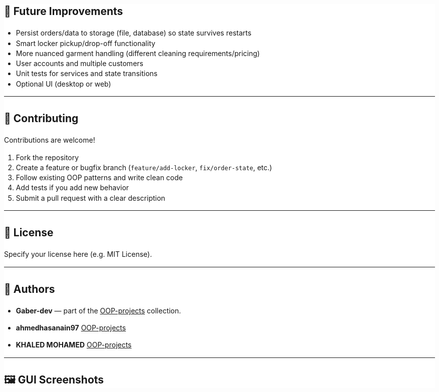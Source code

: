 
## 🔮 Future Improvements

* Persist orders/data to storage (file, database) so state survives restarts
* Smart locker pickup/drop-off functionality
* More nuanced garment handling (different cleaning requirements/pricing)
* User accounts and multiple customers
* Unit tests for services and state transitions
* Optional UI (desktop or web)

---

## 🤝 Contributing

Contributions are welcome!

1. Fork the repository
2. Create a feature or bugfix branch (`feature/add-locker`, `fix/order-state`, etc.)
3. Follow existing OOP patterns and write clean code
4. Add tests if you add new behavior
5. Submit a pull request with a clear description

---

## 📜 License

Specify your license here (e.g. MIT License).

---

## 👤 Authors

- **Gaber-dev** — part of the [OOP-projects](https://github.com/Gaber-dev) collection.

 - **ahmedhasanain97** [OOP-projects](https://github.com/ahmedhasanain97)

 - **KHALED MOHAMED** [OOP-projects](https://github.com/THEKINGSTAR)

---


## 🖼 GUI Screenshots

<div align="center">